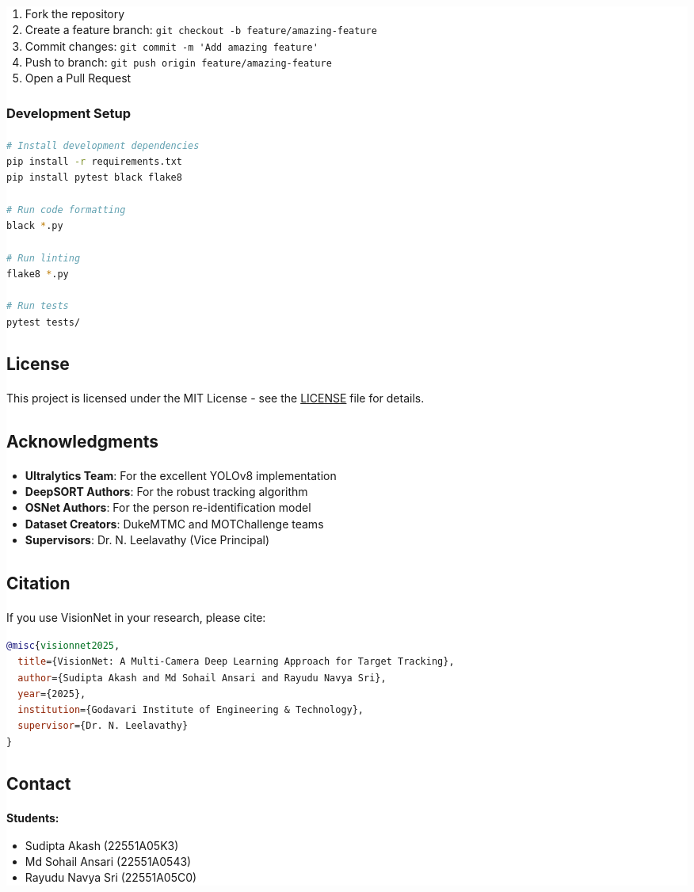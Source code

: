 1. Fork the repository
2. Create a feature branch: `git checkout -b feature/amazing-feature`
3. Commit changes: `git commit -m 'Add amazing feature'`
4. Push to branch: `git push origin feature/amazing-feature`
5. Open a Pull Request

### Development Setup

```bash
# Install development dependencies
pip install -r requirements.txt
pip install pytest black flake8

# Run code formatting
black *.py

# Run linting
flake8 *.py

# Run tests
pytest tests/
```

## License

This project is licensed under the MIT License - see the [LICENSE](LICENSE) file for details.

## Acknowledgments

- **Ultralytics Team**: For the excellent YOLOv8 implementation
- **DeepSORT Authors**: For the robust tracking algorithm
- **OSNet Authors**: For the person re-identification model
- **Dataset Creators**: DukeMTMC and MOTChallenge teams
- **Supervisors**: Dr. N. Leelavathy (Vice Principal)

## Citation

If you use VisionNet in your research, please cite:

```bibtex
@misc{visionnet2025,
  title={VisionNet: A Multi-Camera Deep Learning Approach for Target Tracking},
  author={Sudipta Akash and Md Sohail Ansari and Rayudu Navya Sri},
  year={2025},
  institution={Godavari Institute of Engineering & Technology},
  supervisor={Dr. N. Leelavathy}
}
```

## Contact

**Students:**
- Sudipta Akash (22551A05K3)
- Md Sohail Ansari (22551A0543)  
- Rayudu Navya Sri (22551A05C0)
